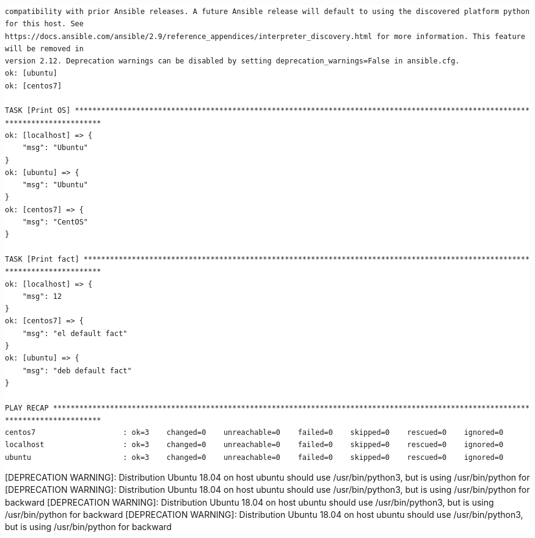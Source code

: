 ```
compatibility with prior Ansible releases. A future Ansible release will default to using the discovered platform python for this host. See 
https://docs.ansible.com/ansible/2.9/reference_appendices/interpreter_discovery.html for more information. This feature will be removed in 
version 2.12. Deprecation warnings can be disabled by setting deprecation_warnings=False in ansible.cfg.
ok: [ubuntu]
ok: [centos7]

TASK [Print OS] ******************************************************************************************************************************
ok: [localhost] => {
    "msg": "Ubuntu"
}
ok: [ubuntu] => {
    "msg": "Ubuntu"
}
ok: [centos7] => {
    "msg": "CentOS"
}

TASK [Print fact] ****************************************************************************************************************************
ok: [localhost] => {
    "msg": 12
}
ok: [centos7] => {
    "msg": "el default fact"
}
ok: [ubuntu] => {
    "msg": "deb default fact"
}

PLAY RECAP ***********************************************************************************************************************************
centos7                    : ok=3    changed=0    unreachable=0    failed=0    skipped=0    rescued=0    ignored=0   
localhost                  : ok=3    changed=0    unreachable=0    failed=0    skipped=0    rescued=0    ignored=0   
ubuntu                     : ok=3    changed=0    unreachable=0    failed=0    skipped=0    rescued=0    ignored=0
```


[DEPRECATION WARNING]: Distribution Ubuntu 18.04 on host ubuntu should use /usr/bin/python3, but is using /usr/bin/python for 
[DEPRECATION WARNING]: Distribution Ubuntu 18.04 on host ubuntu should use /usr/bin/python3, but is using /usr/bin/python for backward 
[DEPRECATION WARNING]: Distribution Ubuntu 18.04 on host ubuntu should use /usr/bin/python3, but is using /usr/bin/python for backward 
[DEPRECATION WARNING]: Distribution Ubuntu 18.04 on host ubuntu should use /usr/bin/python3, but is using /usr/bin/python for backward 